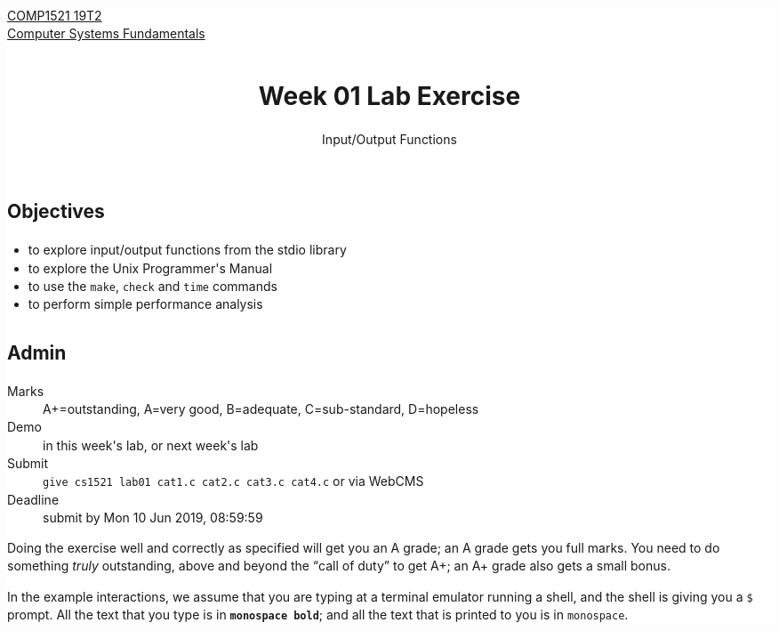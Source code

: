 

<!DOCTYPE html>
<html>
<head>
  <meta charset="utf-8" />
  <meta name="viewport" content="width=device-width, initial-scale=1, shrink-to-fit=no" />
  <title>COMP1521 19T2 - Week 01 Lab Exercise</title>
  
  <link rel="stylesheet" href="https://www.cse.unsw.edu.au/~cs1521/19T2/course.css" type="text/css" /></head>
<body>
  <nav class="top">
    <div class="left"><a href="https://www.cse.unsw.edu.au/~cs1521/19T2/index.php">COMP1521 19T2</a></div>
    <div class="right"><a href="https://www.cse.unsw.edu.au/~cs1521/19T2/webcms3.html">Computer Systems Fundamentals</a></div>
  </nav>
  <header>
    <h1 class="heading">Week 01 Lab Exercise</h1>
    <p class="subheading lead">Input/Output Functions</p>
  </header>
<h2>Objectives</h2>
<ul>
<li>to explore input/output functions from the stdio library</li>
<li>to explore the Unix Programmer's Manual</li>
<li>to use the <code>make</code>, <code>check</code> and <code>time</code> commands</li>
<li>to perform simple performance analysis</li>
</ul>
<h2>Admin</h2>
<dl class="dl-horizontal">
<dt>Marks</dt><dd>A+=outstanding, A=very good, B=adequate, C=sub-standard, D=hopeless</dd>
<dt>Demo</dt><dd>in this week's lab, or next week's lab</dd>
<dt>Submit</dt><dd><code>give cs1521 lab01 cat1.c cat2.c cat3.c cat4.c</code> or via WebCMS</dd>
<dt>Deadline</dt><dd>submit by Mon 10 Jun 2019, 08:59:59</dd></dl>
<aside class="tip">
<p>
Doing the exercise well and correctly
as specified will get you an A grade;
an A grade gets you full marks.
You need to do something <em>truly</em> outstanding,
above and beyond the <q>call of duty</q> to get A+;
an A+ grade also gets a small bonus.
</aside>

<aside class="note">
<p>
In the example interactions,
we assume that you are typing at
a terminal emulator running a shell,
and the shell is giving you a <code>$</code> prompt.
All the text that you type
is in <code><strong>monospace bold</strong></code>;
and all the text that is printed to you
is in <code>monospace</code>.
</aside>
